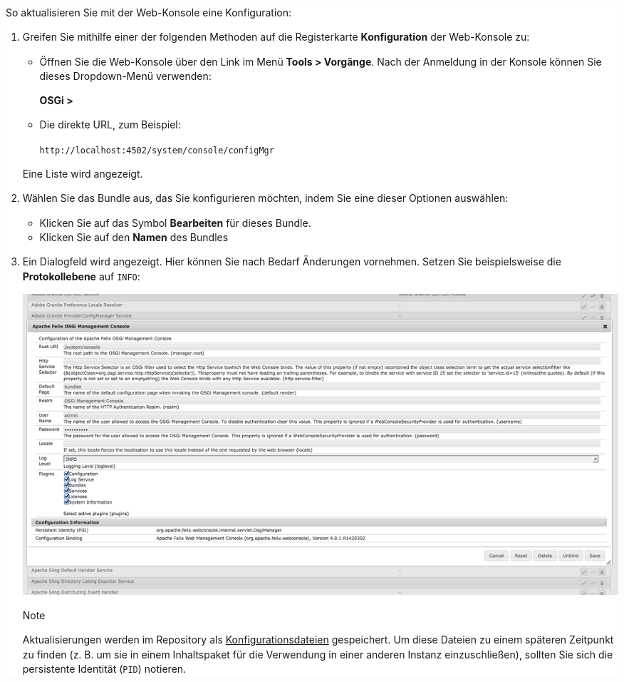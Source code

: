 So aktualisieren Sie mit der Web-Konsole eine Konfiguration:

1. Greifen Sie mithilfe einer der folgenden Methoden auf die Registerkarte **Konfiguration** der Web-Konsole zu:

   * Öffnen Sie die Web-Konsole über den Link im Menü **Tools > Vorgänge**. Nach der Anmeldung in der Konsole können Sie dieses Dropdown-Menü verwenden:

     **OSGi >**

   * Die direkte URL, zum Beispiel:

     `http://localhost:4502/system/console/configMgr`

   Eine Liste wird angezeigt.

1. Wählen Sie das Bundle aus, das Sie konfigurieren möchten, indem Sie eine dieser Optionen auswählen:

   * Klicken Sie auf das Symbol **Bearbeiten** für dieses Bundle.
   * Klicken Sie auf den **Namen** des Bundles

1. Ein Dialogfeld wird angezeigt. Hier können Sie nach Bedarf Änderungen vornehmen. Setzen Sie beispielsweise die **Protokollebene** auf `INFO`:

   ![chlimage_1-140](assets/chlimage_1-140.png)

   >[!NOTE]
   >
   >Aktualisierungen werden im Repository als [Konfigurationsdateien](#osgi-configuration-with-configuration-files) gespeichert. Um diese Dateien zu einem späteren Zeitpunkt zu finden (z. B. um sie in einem Inhaltspaket für die Verwendung in einer anderen Instanz einzuschließen), sollten Sie sich die persistente Identität (`PID`) notieren.
